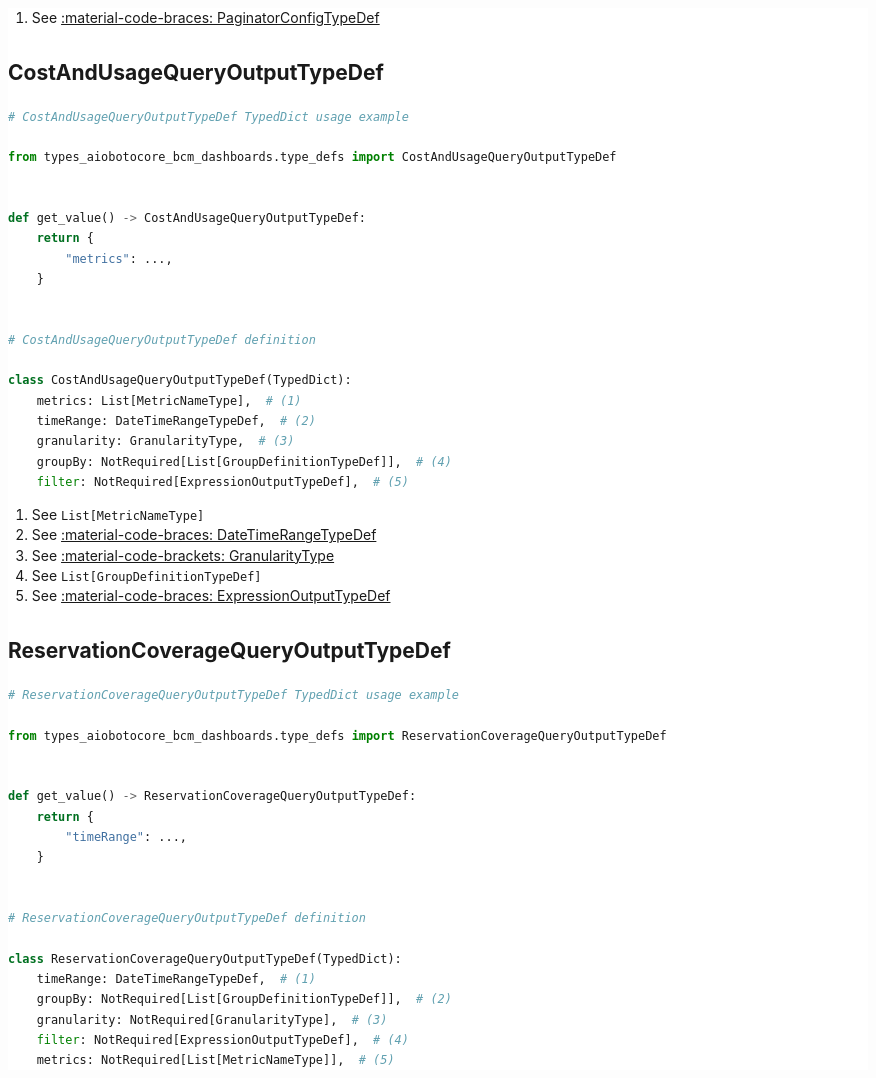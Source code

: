 1. See [:material-code-braces: PaginatorConfigTypeDef](./type_defs.md#paginatorconfigtypedef)

## CostAndUsageQueryOutputTypeDef

```python
# CostAndUsageQueryOutputTypeDef TypedDict usage example

from types_aiobotocore_bcm_dashboards.type_defs import CostAndUsageQueryOutputTypeDef


def get_value() -> CostAndUsageQueryOutputTypeDef:
    return {
        "metrics": ...,
    }


# CostAndUsageQueryOutputTypeDef definition

class CostAndUsageQueryOutputTypeDef(TypedDict):
    metrics: List[MetricNameType],  # (1)
    timeRange: DateTimeRangeTypeDef,  # (2)
    granularity: GranularityType,  # (3)
    groupBy: NotRequired[List[GroupDefinitionTypeDef]],  # (4)
    filter: NotRequired[ExpressionOutputTypeDef],  # (5)
```

1. See `List[MetricNameType]`
2. See [:material-code-braces: DateTimeRangeTypeDef](./type_defs.md#datetimerangetypedef)
3. See [:material-code-brackets: GranularityType](./literals.md#granularitytype)
4. See `List[GroupDefinitionTypeDef]`
5. See [:material-code-braces: ExpressionOutputTypeDef](./type_defs.md#expressionoutputtypedef)

## ReservationCoverageQueryOutputTypeDef

```python
# ReservationCoverageQueryOutputTypeDef TypedDict usage example

from types_aiobotocore_bcm_dashboards.type_defs import ReservationCoverageQueryOutputTypeDef


def get_value() -> ReservationCoverageQueryOutputTypeDef:
    return {
        "timeRange": ...,
    }


# ReservationCoverageQueryOutputTypeDef definition

class ReservationCoverageQueryOutputTypeDef(TypedDict):
    timeRange: DateTimeRangeTypeDef,  # (1)
    groupBy: NotRequired[List[GroupDefinitionTypeDef]],  # (2)
    granularity: NotRequired[GranularityType],  # (3)
    filter: NotRequired[ExpressionOutputTypeDef],  # (4)
    metrics: NotRequired[List[MetricNameType]],  # (5)
```
